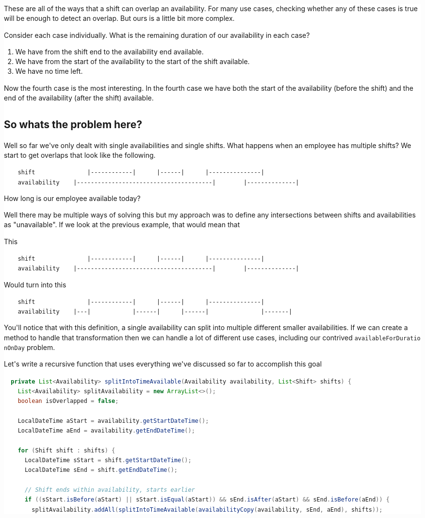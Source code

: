 These are all of the ways that a shift can overlap an availability. For many use cases, checking whether any of these
cases is true will be enough to detect an overlap. But ours is a little bit more complex. 

Consider each case individually. What is the remaining duration of our availability in each case?

1. We have from the shift end to the availability end available.
2. We have from the start of the availability to the start of the shift available.
3. We have no time left.

Now the fourth case is the most interesting. In the fourth case we have both the start of the availability (before the shift)
and the end of the availability (after the shift) available.

## So whats the problem here?

Well so far we've only dealt with single availabilities and single shifts. What happens when an employee has multiple shifts?
We start to get overlaps that look like the following.

```
    shift               |------------|      |------|      |---------------|
    availability    |---------------------------------------|        |--------------|
```

How long is our employee available today? 

Well there may be multiple ways of solving this but my approach was to define any intersections between shifts and availabilities 
as "unavailable". If we look at the previous example, that would mean that  

This
```
    shift               |------------|      |------|      |---------------|
    availability    |---------------------------------------|        |--------------|
```

Would turn into this
```
    shift               |------------|      |------|      |---------------|
    availability    |---|            |------|      |------|               |-------|
```

You'll notice that with this definition, a single availability can split into multiple different smaller availabilities. 
If we can create a method to handle that transformation then we can handle a lot of different use cases, including our 
contrived `availableForDurationOnDay` problem.

Let's write a recursive function that uses everything we've discussed so far to accomplish this goal

```java 
  private List<Availability> splitIntoTimeAvailable(Availability availability, List<Shift> shifts) {
    List<Availability> splitAvailability = new ArrayList<>();
    boolean isOverlapped = false;

    LocalDateTime aStart = availability.getStartDateTime();
    LocalDateTime aEnd = availability.getEndDateTime();

    for (Shift shift : shifts) {
      LocalDateTime sStart = shift.getStartDateTime();
      LocalDateTime sEnd = shift.getEndDateTime();

      // Shift ends within availability, starts earlier
      if ((sStart.isBefore(aStart) || sStart.isEqual(aStart)) && sEnd.isAfter(aStart) && sEnd.isBefore(aEnd)) {
        splitAvailability.addAll(splitIntoTimeAvailable(availabilityCopy(availability, sEnd, aEnd), shifts));
```